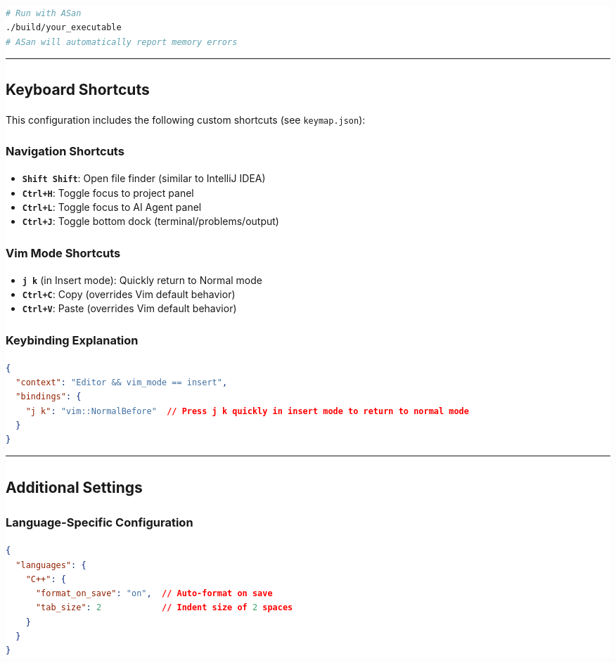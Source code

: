 ```bash
# Run with ASan
./build/your_executable
# ASan will automatically report memory errors
```

---

## Keyboard Shortcuts

This configuration includes the following custom shortcuts (see `keymap.json`):

### Navigation Shortcuts

- **`Shift Shift`**: Open file finder (similar to IntelliJ IDEA)
- **`Ctrl+H`**: Toggle focus to project panel
- **`Ctrl+L`**: Toggle focus to AI Agent panel
- **`Ctrl+J`**: Toggle bottom dock (terminal/problems/output)

### Vim Mode Shortcuts

- **`j k`** (in Insert mode): Quickly return to Normal mode
- **`Ctrl+C`**: Copy (overrides Vim default behavior)
- **`Ctrl+V`**: Paste (overrides Vim default behavior)

### Keybinding Explanation

```json
{
  "context": "Editor && vim_mode == insert",
  "bindings": {
    "j k": "vim::NormalBefore"  // Press j k quickly in insert mode to return to normal mode
  }
}
```

---

## Additional Settings

### Language-Specific Configuration

```json
{
  "languages": {
    "C++": {
      "format_on_save": "on",  // Auto-format on save
      "tab_size": 2            // Indent size of 2 spaces
    }
  }
}
```
